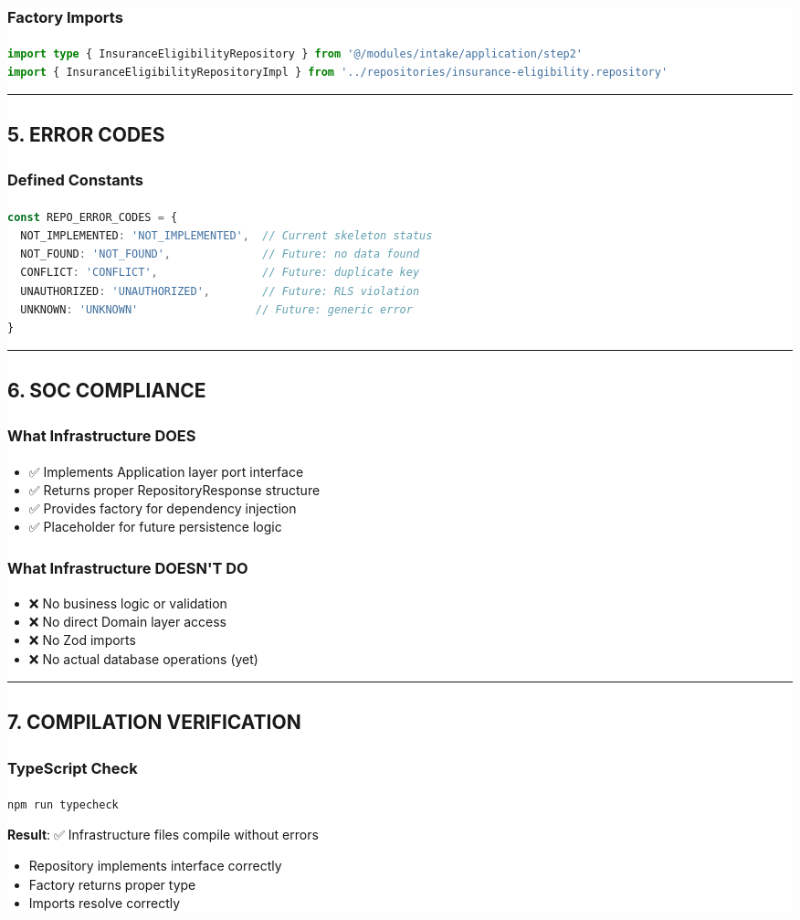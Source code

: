### Factory Imports
```typescript
import type { InsuranceEligibilityRepository } from '@/modules/intake/application/step2'
import { InsuranceEligibilityRepositoryImpl } from '../repositories/insurance-eligibility.repository'
```

---

## 5. ERROR CODES

### Defined Constants
```typescript
const REPO_ERROR_CODES = {
  NOT_IMPLEMENTED: 'NOT_IMPLEMENTED',  // Current skeleton status
  NOT_FOUND: 'NOT_FOUND',              // Future: no data found
  CONFLICT: 'CONFLICT',                // Future: duplicate key
  UNAUTHORIZED: 'UNAUTHORIZED',        // Future: RLS violation
  UNKNOWN: 'UNKNOWN'                  // Future: generic error
}
```

---

## 6. SOC COMPLIANCE

### What Infrastructure DOES
- ✅ Implements Application layer port interface
- ✅ Returns proper RepositoryResponse structure
- ✅ Provides factory for dependency injection
- ✅ Placeholder for future persistence logic

### What Infrastructure DOESN'T DO
- ❌ No business logic or validation
- ❌ No direct Domain layer access
- ❌ No Zod imports
- ❌ No actual database operations (yet)

---

## 7. COMPILATION VERIFICATION

### TypeScript Check
```bash
npm run typecheck
```
**Result**: ✅ Infrastructure files compile without errors
- Repository implements interface correctly
- Factory returns proper type
- Imports resolve correctly
